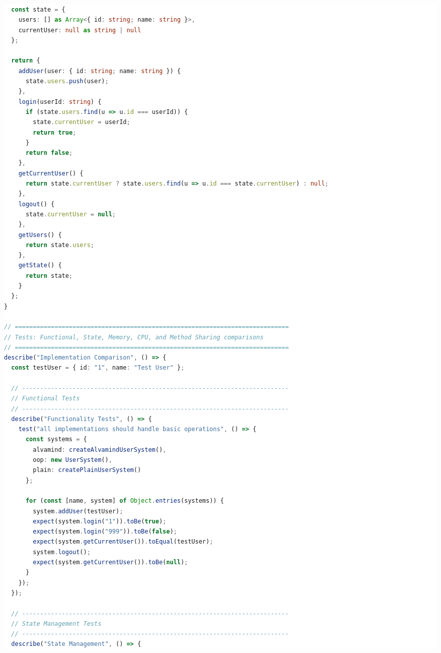 ```ts alvamind/compare-alvamind.test.ts
  const state = {
    users: [] as Array<{ id: string; name: string }>,
    currentUser: null as string | null
  };

  return {
    addUser(user: { id: string; name: string }) {
      state.users.push(user);
    },
    login(userId: string) {
      if (state.users.find(u => u.id === userId)) {
        state.currentUser = userId;
        return true;
      }
      return false;
    },
    getCurrentUser() {
      return state.currentUser ? state.users.find(u => u.id === state.currentUser) : null;
    },
    logout() {
      state.currentUser = null;
    },
    getUsers() {
      return state.users;
    },
    getState() {
      return state;
    }
  };
}

// ============================================================================
// Tests: Functional, State, Memory, CPU, and Method Sharing comparisons
// ============================================================================
describe("Implementation Comparison", () => {
  const testUser = { id: "1", name: "Test User" };

  // --------------------------------------------------------------------------
  // Functional Tests
  // --------------------------------------------------------------------------
  describe("Functionality Tests", () => {
    test("all implementations should handle basic operations", () => {
      const systems = {
        alvamind: createAlvamindUserSystem(),
        oop: new UserSystem(),
        plain: createPlainUserSystem()
      };

      for (const [name, system] of Object.entries(systems)) {
        system.addUser(testUser);
        expect(system.login("1")).toBe(true);
        expect(system.login("999")).toBe(false);
        expect(system.getCurrentUser()).toEqual(testUser);
        system.logout();
        expect(system.getCurrentUser()).toBe(null);
      }
    });
  });

  // --------------------------------------------------------------------------
  // State Management Tests
  // --------------------------------------------------------------------------
  describe("State Management", () => {
```
